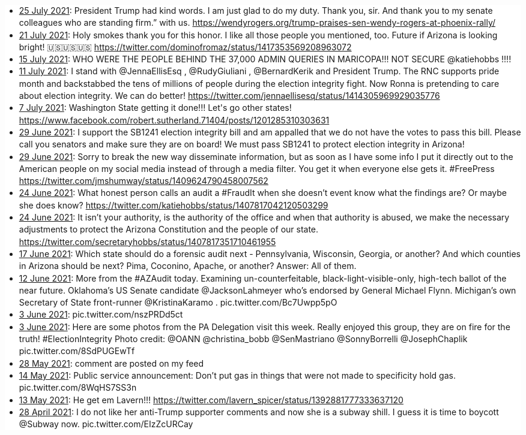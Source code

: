 * [25 July 2021](https://web.archive.org/web/20210725055325/https://twitter.com/WendyRogersAZ/status/1419173869789892609): President Trump had kind words. I am just glad to do my duty. Thank you, sir. And thank you to my senate colleagues who are standing firm.” with us. https://wendyrogers.org/trump-praises-sen-wendy-rogers-at-phoenix-rally/
* [21 July 2021](https://web.archive.org/web/20210721012915/https://twitter.com/WendyRogersAZ/status/1417657859811250177): Holy smokes thank you for this honor. I like all those people you mentioned, too. Future if Arizona is looking bright! 🇺🇸🇺🇸🇺🇸 https://twitter.com/dominofromaz/status/1417353569208963072
* [15 July 2021](https://web.archive.org/web/20210715182726/https://twitter.com/WendyRogersAZ/status/1415739780441149440): WHO WERE THE PEOPLE BEHIND THE 37,000 ADMIN QUERIES IN MARICOPA!!! NOT SECURE  @katiehobbs !!!!
* [11 July 2021](https://web.archive.org/web/20210711203956/https://twitter.com/WendyRogersAZ/status/1414323579022307334): I stand with  @JennaEllisEsq ,  @RudyGiuliani ,  @BernardKerik  and President Trump. The RNC supports pride month and backstabbed the tens of millions of people during the election integrity fight. Now Ronna is pretending to care about election integrity. We can do better! https://twitter.com/jennaellisesq/status/1414305969929035776
* [ 7 July 2021](https://web.archive.org/web/20210707173937/https://twitter.com/WendyRogersAZ/status/1412828611661365251): Washington State getting it done!!! Let's go other states!  https://www.facebook.com/robert.sutherland.71404/posts/1201285310303631
* [29 June 2021](https://web.archive.org/web/20210629232243/https://twitter.com/WendyRogersAZ/status/1410015869921415170): I support the SB1241 election integrity bill and am appalled that we do not have the votes to pass this bill. Please call you senators and make sure they are on board! We must pass SB1241 to protect election integrity in Arizona!
* [29 June 2021](https://web.archive.org/web/20210629044921/https://twitter.com/WendyRogersAZ/status/1409735682981974017): Sorry to break the new way disseminate information, but as soon as I have some info I put it directly out to the American people on my social media instead of through a media filter. You get it when everyone else gets it.  #FreePress  https://twitter.com/jmshumway/status/1409624790458007562
* [24 June 2021](https://web.archive.org/web/20210624044724/https://twitter.com/WendyRogersAZ/status/1407923273317466116): What honest person calls an audit a  #FraudIt  when she doesn’t event know what the findings are? Or maybe she does know? https://twitter.com/katiehobbs/status/1407817042120503299
* [24 June 2021](https://web.archive.org/web/20210624042721/https://twitter.com/WendyRogersAZ/status/1407918220691054595): It isn’t your authority, is the authority of the office and when that authority is abused, we make the necessary adjustments to protect the Arizona Constitution and the people of our state. https://twitter.com/secretaryhobbs/status/1407817351710461955
* [17 June 2021](https://web.archive.org/web/20210617061459/https://twitter.com/WendyRogersAZ/status/1405408587157884933): Which state should do a forensic audit next - Pennsylvania, Wisconsin, Georgia, or another? And which counties in Arizona should be next? Pima, Coconino, Apache, or another? Answer: All of them.
* [12 June 2021](https://web.archive.org/web/20210612040910/https://twitter.com/WendyRogersAZ/status/1403564975227027457): More from the  #AZAudit  today. Examining un-counterfeitable, black-light-visible-only, high-tech ballot of the near future.  Oklahoma’s US Senate candidate  @JacksonLahmeyer  who’s endorsed by General Michael Flynn.  Michigan’s own Secretary of State front-runner  @KristinaKaramo . pic.twitter.com/Bc7Uwpp5pO
* [ 3 June 2021](https://web.archive.org/web/20210603201303/https://twitter.com/WendyRogersAZ/status/1400542904955846664): pic.twitter.com/nszPRDd5ct
* [ 3 June 2021](https://web.archive.org/web/20210603201303/https://twitter.com/WendyRogersAZ/status/1400542904955846664): Here are some photos from the PA Delegation visit this week. Really enjoyed this group, they are on fire for the truth!  #ElectionIntegrity  Photo credit:  @OANN   @christina_bobb   @SenMastriano   @SonnyBorrelli   @JosephChaplik  pic.twitter.com/8SdPUGEwTf
* [28 May 2021](https://web.archive.org/web/20210528174353/https://twitter.com/WendyRogersAZ/status/1398334108594495492): comment are posted on my feed
* [14 May 2021](https://web.archive.org/web/20210514125600/https://twitter.com/WendyRogersAZ/status/1393188206338789378): Public service announcement: Don’t put gas in things that were not made to specificity hold gas. pic.twitter.com/8WqHS7SS3n
* [13 May 2021](https://web.archive.org/web/20210513214806/https://twitter.com/WendyRogersAZ/status/1392959751554834436): He get em Lavern!!! https://twitter.com/lavern_spicer/status/1392881777333637120
* [28 April 2021](https://web.archive.org/web/20210428012206/https://twitter.com/WendyRogersAZ/status/1387215379995533313): I do not like her anti-Trump supporter comments and now she is a subway shill. I guess it is time to boycott  @Subway  now. pic.twitter.com/EIzZcURCay